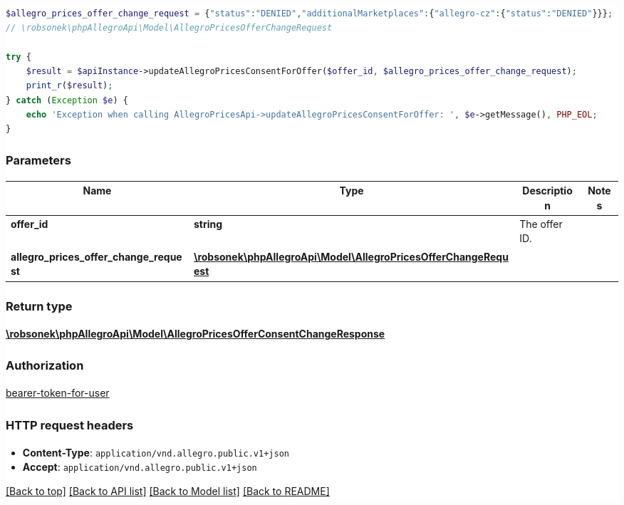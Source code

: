 ```php
$allegro_prices_offer_change_request = {"status":"DENIED","additionalMarketplaces":{"allegro-cz":{"status":"DENIED"}}}; // \robsonek\phpAllegroApi\Model\AllegroPricesOfferChangeRequest

try {
    $result = $apiInstance->updateAllegroPricesConsentForOffer($offer_id, $allegro_prices_offer_change_request);
    print_r($result);
} catch (Exception $e) {
    echo 'Exception when calling AllegroPricesApi->updateAllegroPricesConsentForOffer: ', $e->getMessage(), PHP_EOL;
}
```

### Parameters

| Name | Type | Description  | Notes |
| ------------- | ------------- | ------------- | ------------- |
| **offer_id** | **string**| The offer ID. | |
| **allegro_prices_offer_change_request** | [**\robsonek\phpAllegroApi\Model\AllegroPricesOfferChangeRequest**](../Model/AllegroPricesOfferChangeRequest.md)|  | |

### Return type

[**\robsonek\phpAllegroApi\Model\AllegroPricesOfferConsentChangeResponse**](../Model/AllegroPricesOfferConsentChangeResponse.md)

### Authorization

[bearer-token-for-user](../../README.md#bearer-token-for-user)

### HTTP request headers

- **Content-Type**: `application/vnd.allegro.public.v1+json`
- **Accept**: `application/vnd.allegro.public.v1+json`

[[Back to top]](#) [[Back to API list]](../../README.md#endpoints)
[[Back to Model list]](../../README.md#models)
[[Back to README]](../../README.md)
